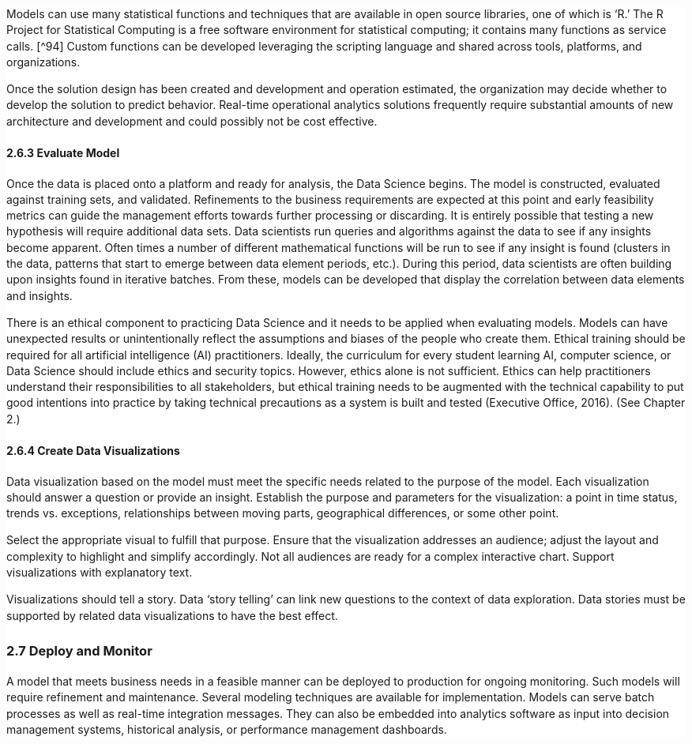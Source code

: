 Models can use many statistical functions and techniques that are available in open source libraries, one of which is ‘R.’ The R Project for Statistical Computing is a free software environment for statistical computing; it contains many functions as service calls. [^94] Custom functions can be developed leveraging the scripting language and shared across tools, platforms, and organizations.

Once the solution design has been created and development and operation estimated, the organization may decide whether to develop the solution to predict behavior. Real-time operational analytics solutions frequently require substantial amounts of new architecture and development and could possibly not be cost effective.

#### 2.6.3 Evaluate Model

Once the data is placed onto a platform and ready for analysis, the Data Science begins. The model is constructed, evaluated against training sets, and validated. Refinements to the business requirements are expected at this point and early feasibility metrics can guide the management efforts towards further processing or discarding. It is entirely possible that testing a new hypothesis will require additional data sets. Data scientists run queries and algorithms against the data to see if any insights become apparent. Often times a number of different mathematical functions will be run to see if any insight is found (clusters in the data, patterns that start to emerge between data element periods, etc.). During this period, data scientists are often building upon insights found in iterative batches. From these, models can be developed that display the correlation between data elements and insights.

There is an ethical component to practicing Data Science and it needs to be applied when evaluating models. Models can have unexpected results or unintentionally reflect the assumptions and biases of the people who create them. Ethical training should be required for all artificial intelligence (AI) practitioners. Ideally, the curriculum for every student learning AI, computer science, or Data Science should include ethics and security topics. However, ethics alone is not sufficient. Ethics can help practitioners understand their responsibilities to all stakeholders, but ethical training needs to be augmented with the technical capability to put good intentions into practice by taking technical precautions as a system is built and tested (Executive Office, 2016). (See Chapter 2.)

#### 2.6.4 Create Data Visualizations

Data visualization based on the model must meet the specific needs related to the purpose of the model. Each visualization should answer a question or provide an insight. Establish the purpose and parameters for the visualization: a point in time status, trends vs. exceptions, relationships between moving parts, geographical differences, or some other point.

Select the appropriate visual to fulfill that purpose. Ensure that the visualization addresses an audience; adjust the layout and complexity to highlight and simplify accordingly. Not all audiences are ready for a complex interactive chart. Support visualizations with explanatory text.

Visualizations should tell a story. Data ‘story telling’ can link new questions to the context of data exploration. Data stories must be supported by related data visualizations to have the best effect.

### 2.7 Deploy and Monitor

A model that meets business needs in a feasible manner can be deployed to production for ongoing monitoring. Such models will require refinement and maintenance. Several modeling techniques are available for implementation. Models can serve batch processes as well as real-time integration messages. They can also be embedded into analytics software as input into decision management systems, historical analysis, or performance management dashboards.
